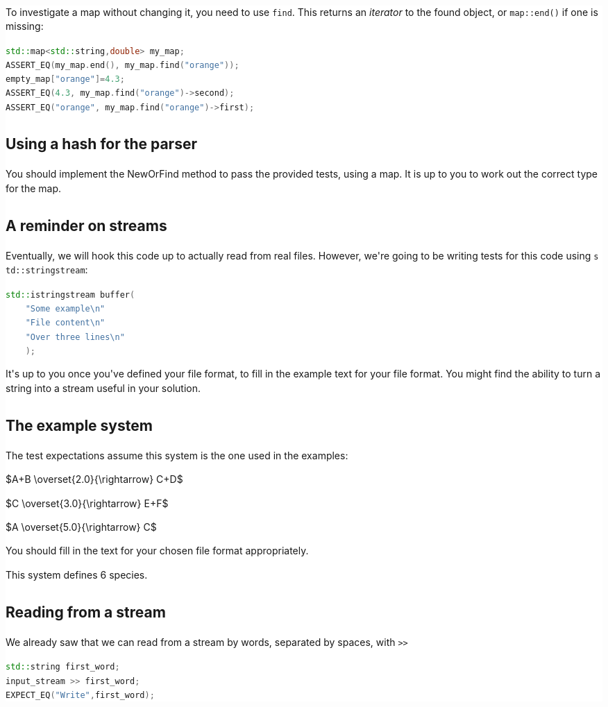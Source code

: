 To investigate a map without changing it, you need to use `find`. This returns an *iterator* to the found object, or `map::end()` if one is missing:

``` cpp
std::map<std::string,double> my_map;
ASSERT_EQ(my_map.end(), my_map.find("orange"));
empty_map["orange"]=4.3;
ASSERT_EQ(4.3, my_map.find("orange")->second);
ASSERT_EQ("orange", my_map.find("orange")->first);
```

Using a hash for the parser
---------------------------

You should implement the NewOrFind method to pass the provided tests, using a map. It is up to you to work out the correct type for the map.

A reminder on streams
---------------------

Eventually, we will hook this code up to actually read from real files. However, we're going to be writing tests for this code using `std::stringstream`:

``` cpp
std::istringstream buffer(
	"Some example\n"
	"File content\n"
	"Over three lines\n"
	);
```

It's up to you once you've defined your file format, to fill in the example text for your file format. You might find the ability to turn a string into a stream useful in your
solution.

The example system
------------------

The test expectations assume this system is the one used in the examples:

$A+B \overset{2.0}{\rightarrow} C+D$

$C  \overset{3.0}{\rightarrow} E+F$

$A \overset{5.0}{\rightarrow} C$

You should fill in the text for your chosen file format appropriately.

This system defines 6 species.


Reading from a stream
---------------------

We already saw that we can read from a stream by words, separated by spaces, with `>>`

``` cpp
std::string first_word;
input_stream >> first_word;
EXPECT_EQ("Write",first_word);
```
